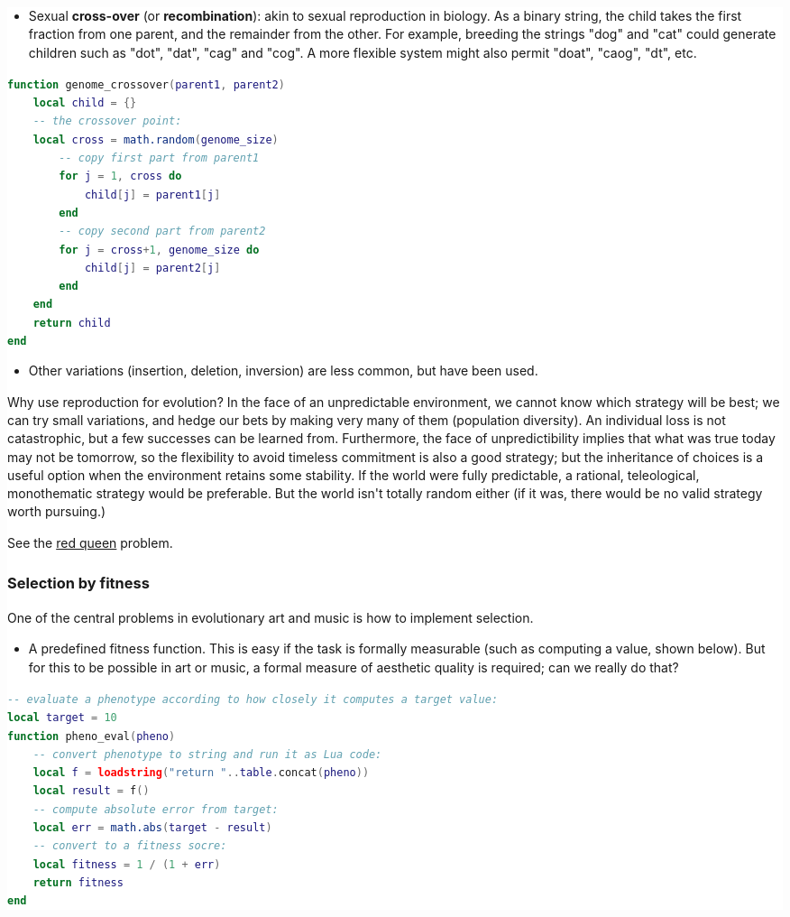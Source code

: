 - Sexual **cross-over** (or **recombination**): akin to sexual reproduction in biology. As a binary string, the child takes the first fraction from one parent, and the remainder from the other. For example, breeding the strings "dog" and "cat" could generate children such as "dot", "dat", "cag" and "cog". A more flexible system might also permit "doat", "caog", "dt", etc. 

```lua
function genome_crossover(parent1, parent2)
	local child = {}
	-- the crossover point:
	local cross = math.random(genome_size)
		-- copy first part from parent1
		for j = 1, cross do
			child[j] = parent1[j]
		end
		-- copy second part from parent2
		for j = cross+1, genome_size do
			child[j] = parent2[j]
		end
	end
	return child
end
```

- Other variations (insertion, deletion, inversion) are less common, but have been used.

Why use reproduction for evolution? In the face of an unpredictable environment, we cannot know which strategy will be best; we can try small variations, and hedge our bets by making very many of them (population diversity). An individual loss is not catastrophic, but a few successes can be learned from. Furthermore, the face of unpredictibility implies that what was true today may not be tomorrow, so the flexibility to avoid timeless commitment is also a good strategy; but the inheritance of choices is a useful option when the environment retains some stability. If the world were fully predictable, a rational, teleological, monothematic strategy would be preferable. But the world isn't totally random either (if it was, there would be no valid strategy worth pursuing.) 

See the [red queen](http://en.wikipedia.org/wiki/Red_Queen_hypothesis) problem.

### Selection by fitness

One of the central problems in evolutionary art and music is how to implement selection.

- A predefined fitness function. This is easy if the task is formally measurable (such as computing a value, shown below). But for this to be possible in art or music, a formal measure of aesthetic quality is required; can we really do that?

```lua
-- evaluate a phenotype according to how closely it computes a target value:
local target = 10
function pheno_eval(pheno)
	-- convert phenotype to string and run it as Lua code:
	local f = loadstring("return "..table.concat(pheno))
	local result = f()
	-- compute absolute error from target:
	local err = math.abs(target - result)
	-- convert to a fitness socre:
	local fitness = 1 / (1 + err)
	return fitness
end
````
